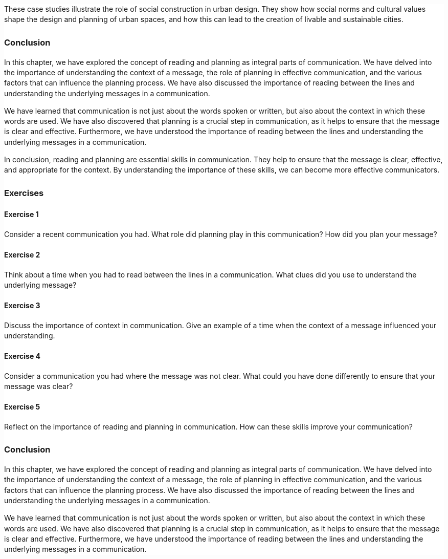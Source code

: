 These case studies illustrate the role of social construction in urban design. They show how social norms and cultural values shape the design and planning of urban spaces, and how this can lead to the creation of livable and sustainable cities.

### Conclusion

In this chapter, we have explored the concept of reading and planning as integral parts of communication. We have delved into the importance of understanding the context of a message, the role of planning in effective communication, and the various factors that can influence the planning process. We have also discussed the importance of reading between the lines and understanding the underlying messages in a communication.

We have learned that communication is not just about the words spoken or written, but also about the context in which these words are used. We have also discovered that planning is a crucial step in communication, as it helps to ensure that the message is clear and effective. Furthermore, we have understood the importance of reading between the lines and understanding the underlying messages in a communication.

In conclusion, reading and planning are essential skills in communication. They help to ensure that the message is clear, effective, and appropriate for the context. By understanding the importance of these skills, we can become more effective communicators.

### Exercises

#### Exercise 1
Consider a recent communication you had. What role did planning play in this communication? How did you plan your message?

#### Exercise 2
Think about a time when you had to read between the lines in a communication. What clues did you use to understand the underlying message?

#### Exercise 3
Discuss the importance of context in communication. Give an example of a time when the context of a message influenced your understanding.

#### Exercise 4
Consider a communication you had where the message was not clear. What could you have done differently to ensure that your message was clear?

#### Exercise 5
Reflect on the importance of reading and planning in communication. How can these skills improve your communication?

### Conclusion

In this chapter, we have explored the concept of reading and planning as integral parts of communication. We have delved into the importance of understanding the context of a message, the role of planning in effective communication, and the various factors that can influence the planning process. We have also discussed the importance of reading between the lines and understanding the underlying messages in a communication.

We have learned that communication is not just about the words spoken or written, but also about the context in which these words are used. We have also discovered that planning is a crucial step in communication, as it helps to ensure that the message is clear and effective. Furthermore, we have understood the importance of reading between the lines and understanding the underlying messages in a communication.
